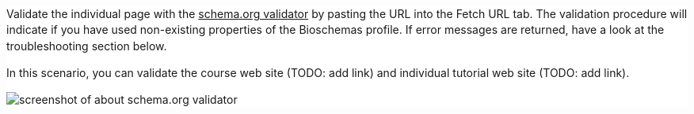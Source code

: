 Validate the individual page with the [schema.org validator](https://validator.schema.org/) by pasting the URL into the Fetch URL tab. The validation procedure will indicate if you have used non-existing properties of the Bioschemas profile. If error messages are returned, have a look at the troubleshooting section below.

In this scenario, you can validate the course web site (TODO: add link) and individual tutorial web site (TODO: add link). 

![screenshot of about schema.org validator](https://raw.githubusercontent.com/elixir-europe-training/ELIXIR-TrP-TeSS/refs/heads/main/docs/assets/images/b369eIQ.png)
